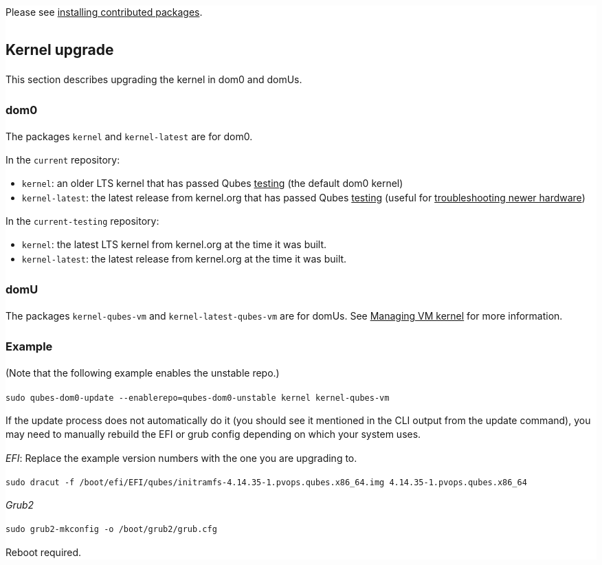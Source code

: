 Please see [installing contributed packages].

## Kernel upgrade
<a id="kernel-upgrade"></a>

This section describes upgrading the kernel in dom0 and domUs.

### dom0
<a id="dom0"></a>

The packages `kernel` and `kernel-latest` are for dom0.

In the `current` repository:

- `kernel`: an older LTS kernel that has passed Qubes [testing] (the default dom0 kernel)
- `kernel-latest`: the latest release from kernel.org that has passed Qubes [testing] (useful for [troubleshooting newer hardware])

In the `current-testing` repository:

- `kernel`: the latest LTS kernel from kernel.org at the time it was built.
- `kernel-latest`: the latest release from kernel.org at the time it was built.

### domU
<a id="domu"></a>

The packages `kernel-qubes-vm` and `kernel-latest-qubes-vm` are for domUs.
See [Managing VM kernel] for more information.

### Example
<a id="example"></a>

(Note that the following example enables the unstable repo.)

~~~
sudo qubes-dom0-update --enablerepo=qubes-dom0-unstable kernel kernel-qubes-vm
~~~

If the update process does not automatically do it (you should see it mentioned in the CLI output
from the update command), you may need to manually rebuild the EFI or grub config depending on which
your system uses.

*EFI*: Replace the example version numbers with the one you are upgrading to.

~~~
sudo dracut -f /boot/efi/EFI/qubes/initramfs-4.14.35-1.pvops.qubes.x86_64.img 4.14.35-1.pvops.qubes.x86_64
~~~

*Grub2*

~~~
sudo grub2-mkconfig -o /boot/grub2/grub.cfg
~~~

Reboot required.


[dom0]: /es/doc/glossary/#dom0
[Updating Qubes OS]: /es/doc/updating-qubes-os/
[security]: /es/security/
[testing]: /es/doc/testing/
[troubleshooting newer hardware]: /es/doc/newer-hardware-troubleshooting/
[Managing VM kernel]: /es/doc/managing-vm-kernel/
[installing contributed packages]: /es/doc/installing-contributed-packages/